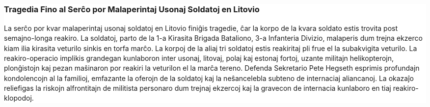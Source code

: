 ### Tragedia Fino al Serĉo por Malaperintaj Usonaj Soldatoj en Litovio

La serĉo por kvar malaperintaj usonaj soldatoj en Litovio finiĝis tragedie, ĉar la korpo de la kvara soldato estis trovita post semajno-longa reakiro. La soldatoj, parto de la 1-a Kirasita Brigada Bataliono, 3-a Infanteria Divizio, malaperis dum trejna ekzerco kiam ilia kirasita veturilo sinkis en torfa marĉo. La korpoj de la aliaj tri soldatoj estis reakiritaj pli frue el la subakvigita veturilo. La reakiro-operacio implikis grandegan kunlaboron inter usonaj, litovaj, polaj kaj estonaj fortoj, uzante militajn helikopterojn, plonĝistojn kaj pezan maŝinaron por reakiri la veturilon el la marĉa tereno. Defenda Sekretario Pete Hegseth esprimis profundajn kondolencojn al la familioj, emfazante la oferojn de la soldatoj kaj la neŝancelebla subteno de internaciaj aliancanoj. La okazaĵo reliefigas la riskojn alfrontitajn de militista personaro dum trejnaj ekzercoj kaj la gravecon de internacia kunlaboro en tiaj reakiro-klopodoj.
